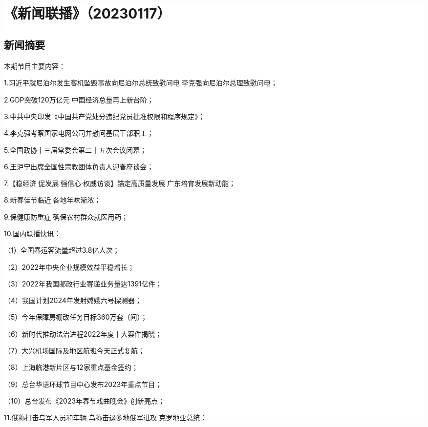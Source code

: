 # 《新闻联播》（20230117）

## 新闻摘要

本期节目主要内容：


1.习近平就尼泊尔发生客机坠毁事故向尼泊尔总统致慰问电 李克强向尼泊尔总理致慰问电；


2.GDP突破120万亿元 中国经济总量再上新台阶；


3.中共中央印发《中国共产党处分违纪党员批准权限和程序规定》；


4.李克强考察国家电网公司并慰问基层干部职工；


5.全国政协十三届常委会第二十五次会议闭幕；


6.王沪宁出席全国性宗教团体负责人迎春座谈会；


7.【稳经济 促发展 强信心·权威访谈】锚定高质量发展 广东培育发展新动能；


8.新春佳节临近 各地年味渐浓；


9.保健康防重症 确保农村群众就医用药；


10.国内联播快讯：


（1）全国春运客流量超过3.8亿人次；


（2）2022年中央企业规模效益平稳增长；


（3）2022年我国邮政行业寄递业务量达1391亿件；


（4）我国计划2024年发射嫦娥六号探测器；


（5）今年保障房棚改任务目标360万套（间）；


（6）新时代推动法治进程2022年度十大案件揭晓；


（7）大兴机场国际及地区航班今天正式复航；


（8）上海临港新片区与12家重点基金签约；


（9）总台华语环球节目中心发布2023年重点节目；


（10）总台发布《2023年春节戏曲晚会》创新亮点；


11.俄称打击乌军人员和车辆 乌称击退多地俄军进攻 克罗地亚总统：
